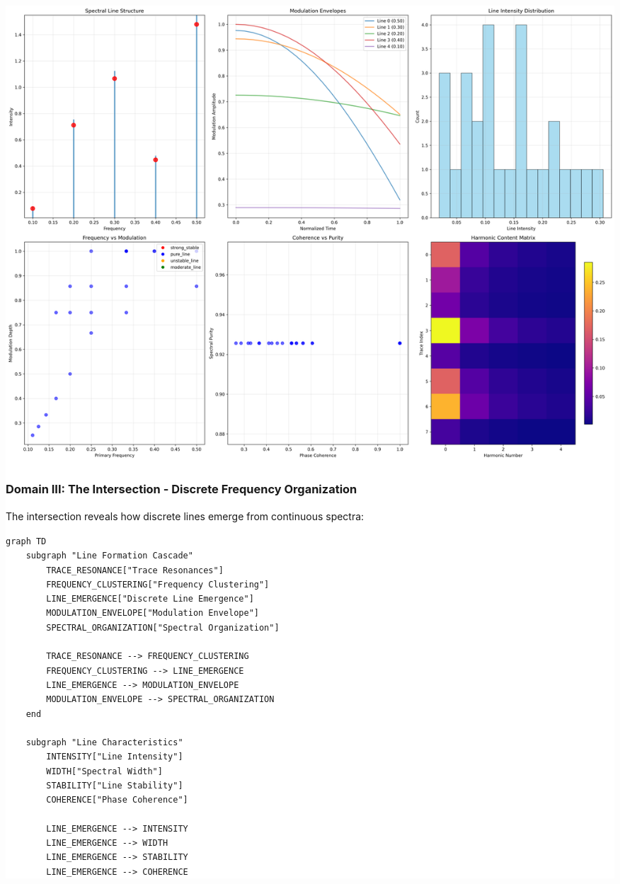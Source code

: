 ![Spectral Lines](chapter-089-collapse-spectrum-lines.png)

### Domain III: The Intersection - Discrete Frequency Organization

The intersection reveals how discrete lines emerge from continuous spectra:

```mermaid
graph TD
    subgraph "Line Formation Cascade"
        TRACE_RESONANCE["Trace Resonances"]
        FREQUENCY_CLUSTERING["Frequency Clustering"]
        LINE_EMERGENCE["Discrete Line Emergence"]
        MODULATION_ENVELOPE["Modulation Envelope"]
        SPECTRAL_ORGANIZATION["Spectral Organization"]
        
        TRACE_RESONANCE --> FREQUENCY_CLUSTERING
        FREQUENCY_CLUSTERING --> LINE_EMERGENCE
        LINE_EMERGENCE --> MODULATION_ENVELOPE
        MODULATION_ENVELOPE --> SPECTRAL_ORGANIZATION
    end
    
    subgraph "Line Characteristics"
        INTENSITY["Line Intensity"]
        WIDTH["Spectral Width"]
        STABILITY["Line Stability"]
        COHERENCE["Phase Coherence"]
        
        LINE_EMERGENCE --> INTENSITY
        LINE_EMERGENCE --> WIDTH
        LINE_EMERGENCE --> STABILITY
        LINE_EMERGENCE --> COHERENCE
```